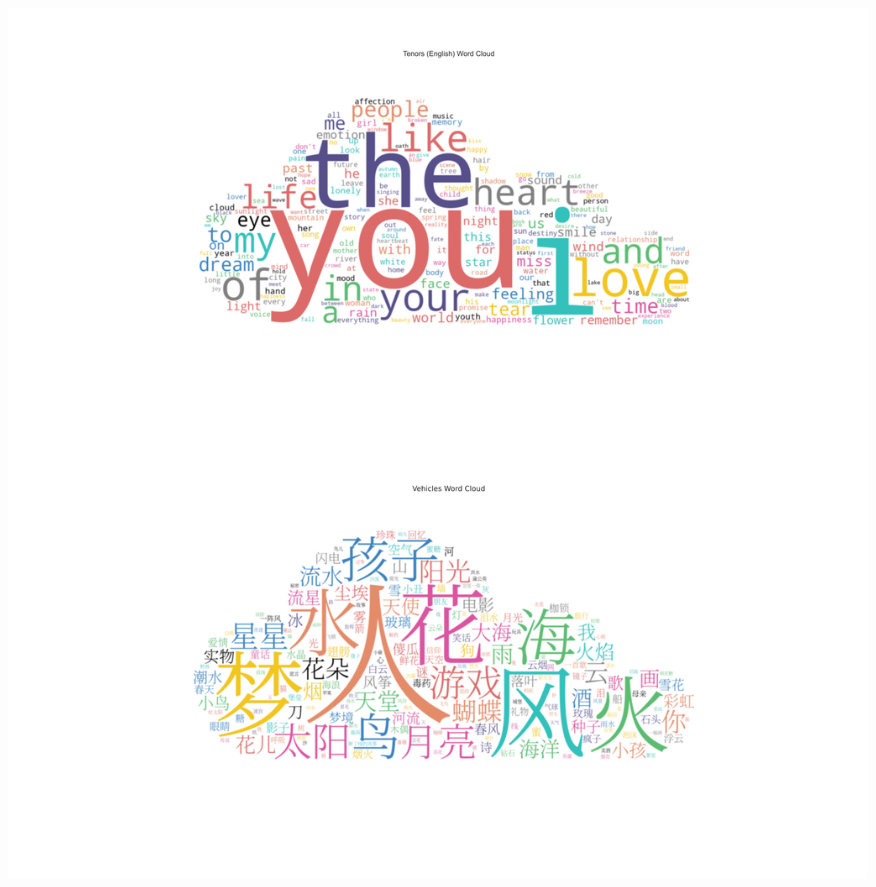 ![Tenors (English) Word Cloud_word_cloud](Visualization/Tenors%20(English)%20Word%20Cloud_word_cloud.png)
![Vehicles Word Cloud_word_cloud](Visualization/Vehicles%20Word%20Cloud_word_cloud.png)